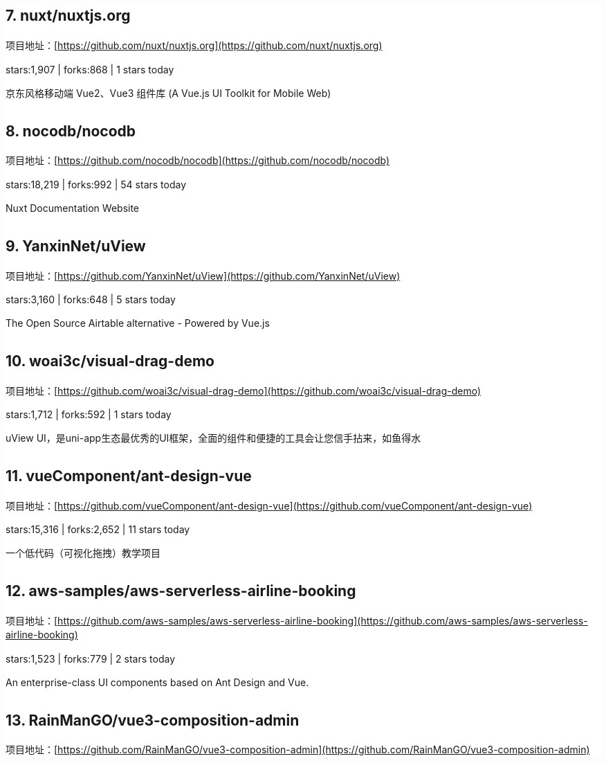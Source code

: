 ## 7. nuxt/nuxtjs.org 

项目地址：[https://github.com/nuxt/nuxtjs.org](https://github.com/nuxt/nuxtjs.org)

stars:1,907 | forks:868 | 1 stars today 

京东风格移动端 Vue2、Vue3 组件库 (A Vue.js UI Toolkit for Mobile Web)

## 8. nocodb/nocodb 

项目地址：[https://github.com/nocodb/nocodb](https://github.com/nocodb/nocodb)

stars:18,219 | forks:992 | 54 stars today 

Nuxt Documentation Website

## 9. YanxinNet/uView 

项目地址：[https://github.com/YanxinNet/uView](https://github.com/YanxinNet/uView)

stars:3,160 | forks:648 | 5 stars today 

  The Open Source Airtable alternative - Powered by Vue.js  

## 10. woai3c/visual-drag-demo 

项目地址：[https://github.com/woai3c/visual-drag-demo](https://github.com/woai3c/visual-drag-demo)

stars:1,712 | forks:592 | 1 stars today 

uView UI，是uni-app生态最优秀的UI框架，全面的组件和便捷的工具会让您信手拈来，如鱼得水

## 11. vueComponent/ant-design-vue 

项目地址：[https://github.com/vueComponent/ant-design-vue](https://github.com/vueComponent/ant-design-vue)

stars:15,316 | forks:2,652 | 11 stars today 

一个低代码（可视化拖拽）教学项目

## 12. aws-samples/aws-serverless-airline-booking 

项目地址：[https://github.com/aws-samples/aws-serverless-airline-booking](https://github.com/aws-samples/aws-serverless-airline-booking)

stars:1,523 | forks:779 | 2 stars today 

 An enterprise-class UI components based on Ant Design and Vue. 

## 13. RainManGO/vue3-composition-admin 

项目地址：[https://github.com/RainManGO/vue3-composition-admin](https://github.com/RainManGO/vue3-composition-admin)
